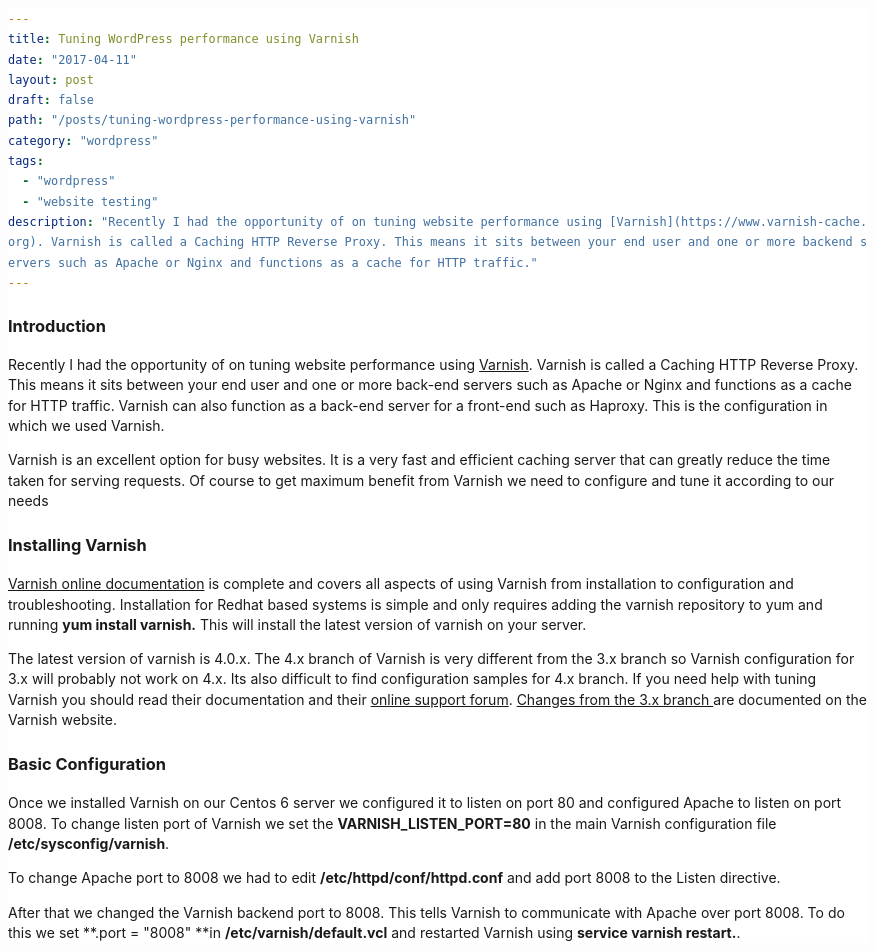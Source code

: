 ```yaml
---
title: Tuning WordPress performance using Varnish
date: "2017-04-11"
layout: post
draft: false
path: "/posts/tuning-wordpress-performance-using-varnish"
category: "wordpress"
tags:
  - "wordpress"
  - "website testing"
description: "Recently I had the opportunity of on tuning website performance using [Varnish](https://www.varnish-cache.org). Varnish is called a Caching HTTP Reverse Proxy. This means it sits between your end user and one or more backend servers such as Apache or Nginx and functions as a cache for HTTP traffic."
---
```


### Introduction
Recently I had the opportunity of on tuning website performance using [Varnish](https://www.varnish-cache.org). Varnish is called a Caching HTTP Reverse Proxy. This means it sits between your end user and one or more back-end servers such as Apache or Nginx and functions as a cache for HTTP traffic. Varnish can also function as a back-end server for a front-end such as Haproxy. This is the configuration in which we used Varnish.

Varnish is an excellent option for busy websites. It is a very fast and efficient caching server that can greatly reduce the time taken for serving requests. Of course to get maximum benefit from Varnish we need to configure and tune it according to our needs

### Installing Varnish
[Varnish online documentation](https://www.varnish-cache.org/docs) is complete and covers all aspects of using Varnish from installation to configuration and troubleshooting. Installation for Redhat based systems is simple and only requires adding the varnish repository to yum and running **yum install varnish.** This will install the latest version of varnish on your server.

The latest version of varnish is 4.0.x. The 4.x branch of Varnish is very different from the 3.x branch so Varnish configuration for 3.x will probably not work on 4.x. Its also difficult to find configuration samples for 4.x branch. If you need help with tuning Varnish you should read their documentation and their [online support forum](https://www.varnish-cache.org/support). [Changes from the 3.x branch ](https://www.varnish-cache.org/docs/4.0/whats-new/index.html)are documented on the Varnish website.


### Basic Configuration
Once we installed Varnish on our Centos 6 server we configured it to listen on port 80 and configured Apache to listen on port 8008. To change listen port of Varnish we set the **VARNISH_LISTEN_PORT=80** in the main Varnish configuration file **/etc/sysconfig/varnish**.

To change Apache port to 8008 we had to edit **/etc/httpd/conf/httpd.conf** and add port 8008 to the Listen directive.

After that we changed the Varnish backend port to 8008. This tells Varnish to communicate with Apache over port 8008. To do this we set **.port = "8008" **in **/etc/varnish/default.vcl** and restarted Varnish using **service varnish restart.**.
